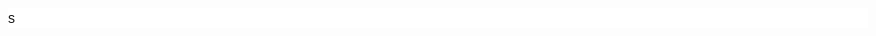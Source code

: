 s<!DOCTYPE html>
<html lang="en">
<head>
<title>The Alexander Apartments</title>
<meta charset="utf-8">
<meta name="viewport" content="width=device-width, initial-scale=1.0">
<style>
* {
  box-sizing: border-box;
  font-family: Arial, Helvetica, sans-serif;
}

body {
  font-family: Arial, Helvetica, sans-serif;
}

/* Style the top navigation bar */
.topnav {
  overflow: hidden;
  background-color: #3339FF;
}

/* Style the topnav links */
.topnav a {
  float: left;
  display: block;
  color: #f2f2f2;
  text-align: center;
  padding: 14px 16px;
  text-decoration: none;
}

/* Change color on hover */
.topnav a:hover {
  background-color: #ddd;
  color: black;
}

/* Style the content */
.content {
  background-color: #ddd;
  padding: 10px;
  height: 200px; /* Should be removed. Only for demonstration */
}

/* Style the footer */
.footer {
  overflow: hidden;
  background-color: #3339FF;
  text-align: center;
  margin-top: 10px;
}
/* change style of footer on hover */
.footer a:hover {
  background-color: #ddd;
  color: black;
}
